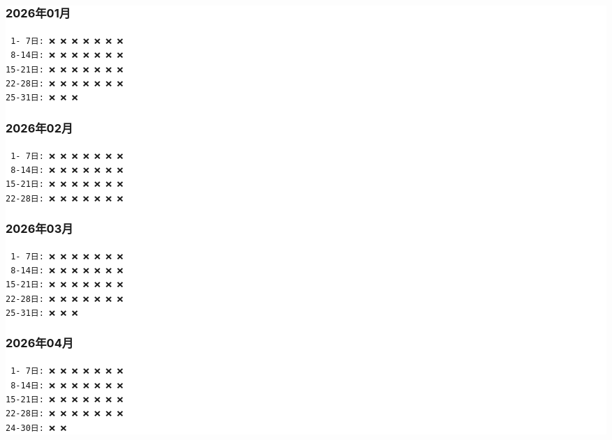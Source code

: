 ### 2026年01月

```
 1- 7日: ❌ ❌ ❌ ❌ ❌ ❌ ❌
 8-14日: ❌ ❌ ❌ ❌ ❌ ❌ ❌
15-21日: ❌ ❌ ❌ ❌ ❌ ❌ ❌
22-28日: ❌ ❌ ❌ ❌ ❌ ❌ ❌
25-31日: ❌ ❌ ❌
```

### 2026年02月

```
 1- 7日: ❌ ❌ ❌ ❌ ❌ ❌ ❌
 8-14日: ❌ ❌ ❌ ❌ ❌ ❌ ❌
15-21日: ❌ ❌ ❌ ❌ ❌ ❌ ❌
22-28日: ❌ ❌ ❌ ❌ ❌ ❌ ❌
```

### 2026年03月

```
 1- 7日: ❌ ❌ ❌ ❌ ❌ ❌ ❌
 8-14日: ❌ ❌ ❌ ❌ ❌ ❌ ❌
15-21日: ❌ ❌ ❌ ❌ ❌ ❌ ❌
22-28日: ❌ ❌ ❌ ❌ ❌ ❌ ❌
25-31日: ❌ ❌ ❌
```

### 2026年04月

```
 1- 7日: ❌ ❌ ❌ ❌ ❌ ❌ ❌
 8-14日: ❌ ❌ ❌ ❌ ❌ ❌ ❌
15-21日: ❌ ❌ ❌ ❌ ❌ ❌ ❌
22-28日: ❌ ❌ ❌ ❌ ❌ ❌ ❌
24-30日: ❌ ❌
```
